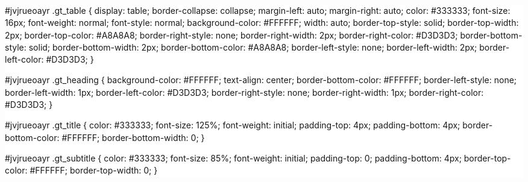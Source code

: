 #jvjrueoayr .gt_table {
  display: table;
  border-collapse: collapse;
  margin-left: auto;
  margin-right: auto;
  color: #333333;
  font-size: 16px;
  font-weight: normal;
  font-style: normal;
  background-color: #FFFFFF;
  width: auto;
  border-top-style: solid;
  border-top-width: 2px;
  border-top-color: #A8A8A8;
  border-right-style: none;
  border-right-width: 2px;
  border-right-color: #D3D3D3;
  border-bottom-style: solid;
  border-bottom-width: 2px;
  border-bottom-color: #A8A8A8;
  border-left-style: none;
  border-left-width: 2px;
  border-left-color: #D3D3D3;
}

#jvjrueoayr .gt_heading {
  background-color: #FFFFFF;
  text-align: center;
  border-bottom-color: #FFFFFF;
  border-left-style: none;
  border-left-width: 1px;
  border-left-color: #D3D3D3;
  border-right-style: none;
  border-right-width: 1px;
  border-right-color: #D3D3D3;
}

#jvjrueoayr .gt_title {
  color: #333333;
  font-size: 125%;
  font-weight: initial;
  padding-top: 4px;
  padding-bottom: 4px;
  border-bottom-color: #FFFFFF;
  border-bottom-width: 0;
}

#jvjrueoayr .gt_subtitle {
  color: #333333;
  font-size: 85%;
  font-weight: initial;
  padding-top: 0;
  padding-bottom: 4px;
  border-top-color: #FFFFFF;
  border-top-width: 0;
}
